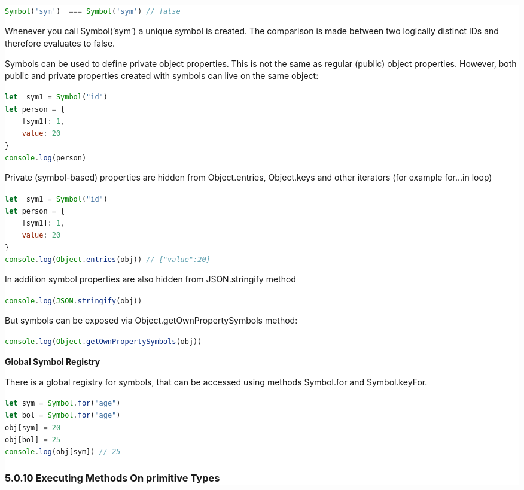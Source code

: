 ```javascript
Symbol('sym')  === Symbol('sym') // false
```

Whenever you call Symbol(’sym’) a unique symbol is created. The comparison is made between two logically distinct IDs and therefore evaluates to false.

Symbols can be used to define private object properties. This is not the same
as regular (public) object properties. However, both public and private properties created with symbols can live on the same object:

```javascript
let  sym1 = Symbol("id")
let person = {
	[sym1]: 1,
	value: 20
}
console.log(person)
```

Private (symbol-based) properties are hidden from Object.entries, Object.keys and other iterators (for example for...in loop)

```javascript
let  sym1 = Symbol("id")
let person = {
	[sym1]: 1,
	value: 20
}
console.log(Object.entries(obj)) // ["value":20]
```

In addition symbol properties are also hidden from JSON.stringify method

```javascript
console.log(JSON.stringify(obj))
```

But symbols can be exposed via Object.getOwnPropertySymbols method:

```javascript
console.log(Object.getOwnPropertySymbols(obj))
```

**Global Symbol Registry**

There is a global registry for symbols, that can be accessed using methods Symbol.for and Symbol.keyFor.

```javascript
let sym = Symbol.for("age")
let bol = Symbol.for("age")
obj[sym] = 20
obj[bol] = 25
console.log(obj[sym]) // 25
```

### 5.0.10 Executing Methods On primitive Types
